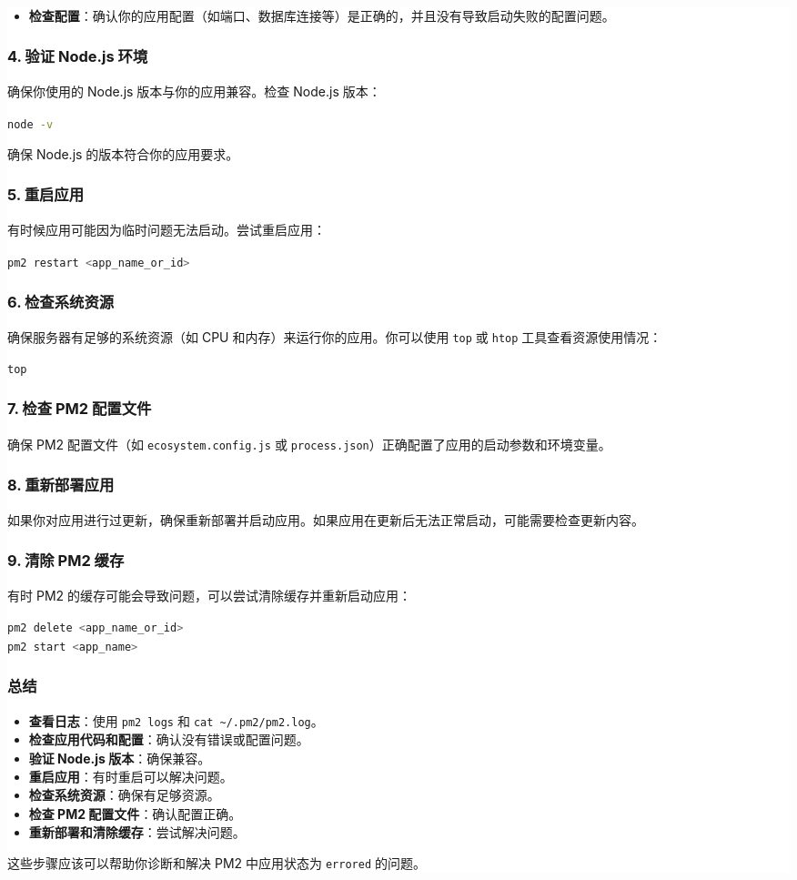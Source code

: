 - **检查配置**：确认你的应用配置（如端口、数据库连接等）是正确的，并且没有导致启动失败的配置问题。

### 4. **验证 Node.js 环境**

确保你使用的 Node.js 版本与你的应用兼容。检查 Node.js 版本：

```bash
node -v
```

确保 Node.js 的版本符合你的应用要求。

### 5. **重启应用**

有时候应用可能因为临时问题无法启动。尝试重启应用：

```bash
pm2 restart <app_name_or_id>
```

### 6. **检查系统资源**

确保服务器有足够的系统资源（如 CPU 和内存）来运行你的应用。你可以使用 `top` 或 `htop` 工具查看资源使用情况：

```bash
top
```

### 7. **检查 PM2 配置文件**

确保 PM2 配置文件（如 `ecosystem.config.js` 或 `process.json`）正确配置了应用的启动参数和环境变量。

### 8. **重新部署应用**

如果你对应用进行过更新，确保重新部署并启动应用。如果应用在更新后无法正常启动，可能需要检查更新内容。

### 9. **清除 PM2 缓存**

有时 PM2 的缓存可能会导致问题，可以尝试清除缓存并重新启动应用：

```bash
pm2 delete <app_name_or_id>
pm2 start <app_name>
```

### 总结

- **查看日志**：使用 `pm2 logs` 和 `cat ~/.pm2/pm2.log`。
- **检查应用代码和配置**：确认没有错误或配置问题。
- **验证 Node.js 版本**：确保兼容。
- **重启应用**：有时重启可以解决问题。
- **检查系统资源**：确保有足够资源。
- **检查 PM2 配置文件**：确认配置正确。
- **重新部署和清除缓存**：尝试解决问题。

这些步骤应该可以帮助你诊断和解决 PM2 中应用状态为 `errored` 的问题。

